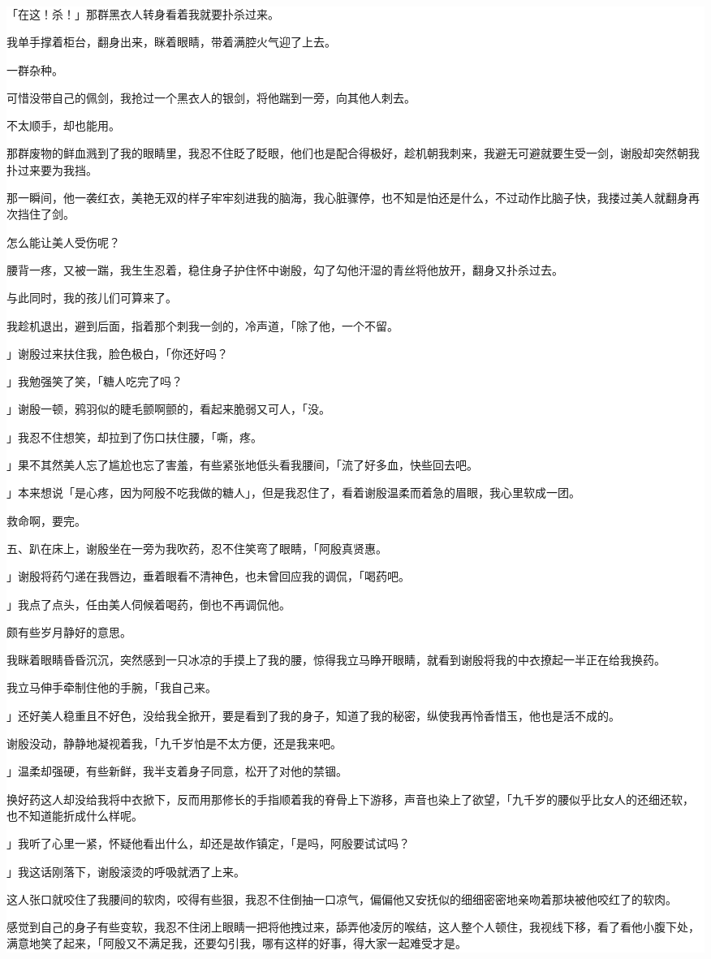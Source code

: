 「在这！杀！」那群⿊⾐⼈转⾝看着我就要扑杀过来。

我单⼿撑着柜台，翻⾝出来，眯着眼睛，带着满腔⽕⽓迎了上去。

⼀群杂种。

可惜没带⾃⼰的佩剑，我抢过⼀个⿊⾐⼈的银剑，将他踹到⼀旁，向其他⼈刺去。

不太顺⼿，却也能⽤。

那群废物的鲜⾎溅到了我的眼睛⾥，我忍不住眨了眨眼，他们也是配合得极好，趁机朝我刺来，我避⽆可避就要⽣受⼀剑，谢殷却突然朝我扑过来要为我挡。

那⼀瞬间，他⼀袭红⾐，美艳⽆双的样⼦牢牢刻进我的脑海，我⼼脏骤停，也不知是怕还是什么，不过动作⽐脑⼦快，我搂过美⼈就翻⾝再次挡住了剑。

怎么能让美⼈受伤呢？

腰背⼀疼，⼜被⼀踹，我⽣⽣忍着，稳住⾝⼦护住怀中谢殷，勾了勾他汗湿的⻘丝将他放开，翻⾝⼜扑杀过去。

与此同时，我的孩⼉们可算来了。

我趁机退出，避到后⾯，指着那个刺我⼀剑的，冷声道，「除了他，⼀个不留。

」谢殷过来扶住我，脸⾊极⽩，「你还好吗？

」我勉强笑了笑，「糖⼈吃完了吗？

」谢殷⼀顿，鸦⽻似的睫⽑颤啊颤的，看起来脆弱⼜可⼈，「没。

」我忍不住想笑，却拉到了伤⼝扶住腰，「嘶，疼。

」果不其然美⼈忘了尴尬也忘了害羞，有些紧张地低头看我腰间，「流了好多⾎，快些回去吧。

」本来想说「是⼼疼，因为阿殷不吃我做的糖⼈」，但是我忍住了，看着谢殷温柔⽽着急的眉眼，我⼼⾥软成⼀团。

救命啊，要完。

五、趴在床上，谢殷坐在⼀旁为我吹药，忍不住笑弯了眼睛，「阿殷真贤惠。

」谢殷将药勺递在我唇边，垂着眼看不清神⾊，也未曾回应我的调侃，「喝药吧。

」我点了点头，任由美⼈伺候着喝药，倒也不再调侃他。

颇有些岁⽉静好的意思。

我眯着眼睛昏昏沉沉，突然感到⼀只冰凉的⼿摸上了我的腰，惊得我⽴⻢睁开眼睛，就看到谢殷将我的中⾐撩起⼀半正在给我换药。

我⽴⻢伸⼿牵制住他的⼿腕，「我⾃⼰来。

」还好美⼈稳重且不好⾊，没给我全掀开，要是看到了我的⾝⼦，知道了我的秘密，纵使我再怜⾹惜⽟，他也是活不成的。

谢殷没动，静静地凝视着我，「九千岁怕是不太⽅便，还是我来吧。

」温柔却强硬，有些新鲜，我半⽀着⾝⼦同意，松开了对他的禁锢。

换好药这⼈却没给我将中⾐掀下，反⽽⽤那修⻓的⼿指顺着我的脊⻣上下游移，声⾳也染上了欲望，「九千岁的腰似乎⽐⼥⼈的还细还软，也不知道能折成什么样呢。

」我听了⼼⾥⼀紧，怀疑他看出什么，却还是故作镇定，「是吗，阿殷要试试吗？

」我这话刚落下，谢殷滚烫的呼吸就洒了上来。

这⼈张⼝就咬住了我腰间的软⾁，咬得有些狠，我忍不住倒抽⼀⼝凉⽓，偏偏他⼜安抚似的细细密密地亲吻着那块被他咬红了的软⾁。

感觉到⾃⼰的⾝⼦有些变软，我忍不住闭上眼睛⼀把将他拽过来，舔弄他凌厉的喉结，这⼈整个⼈顿住，我视线下移，看了看他⼩腹下处，满意地笑了起来，「阿殷⼜不满⾜我，还要勾引我，哪有这样的好事，得⼤家⼀起难受才是。
